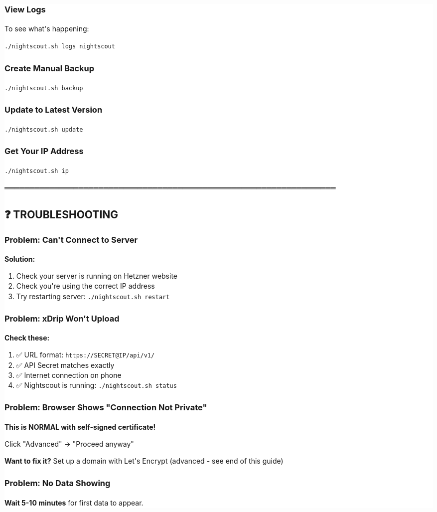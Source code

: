 ### View Logs

To see what's happening:
```bash
./nightscout.sh logs nightscout
```

### Create Manual Backup

```bash
./nightscout.sh backup
```

### Update to Latest Version

```bash
./nightscout.sh update
```

### Get Your IP Address

```bash
./nightscout.sh ip
```

═══════════════════════════════════════════════════════════════════
## ❓ TROUBLESHOOTING

### Problem: Can't Connect to Server

**Solution:**
1. Check your server is running on Hetzner website
2. Check you're using the correct IP address
3. Try restarting server: `./nightscout.sh restart`

### Problem: xDrip Won't Upload

**Check these:**
1. ✅ URL format: `https://SECRET@IP/api/v1/`
2. ✅ API Secret matches exactly
3. ✅ Internet connection on phone
4. ✅ Nightscout is running: `./nightscout.sh status`

### Problem: Browser Shows "Connection Not Private"

**This is NORMAL with self-signed certificate!**

Click "Advanced" → "Proceed anyway"

**Want to fix it?** Set up a domain with Let's Encrypt (advanced - see end of this guide)

### Problem: No Data Showing

**Wait 5-10 minutes** for first data to appear.
